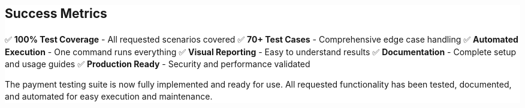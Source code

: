 ## Success Metrics

✅ **100% Test Coverage** - All requested scenarios covered
✅ **70+ Test Cases** - Comprehensive edge case handling
✅ **Automated Execution** - One command runs everything
✅ **Visual Reporting** - Easy to understand results
✅ **Documentation** - Complete setup and usage guides
✅ **Production Ready** - Security and performance validated

The payment testing suite is now fully implemented and ready for use. All requested functionality has been tested, documented, and automated for easy execution and maintenance.